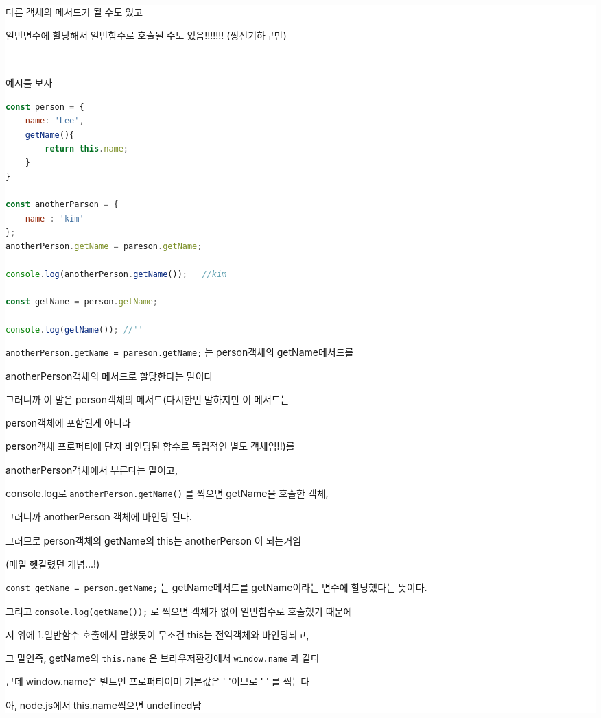 다른 객체의 메서드가 될 수도 있고 

일반변수에 할당해서 일반함수로 호출될 수도 있음!!!!!!! (짱신기하구만)

<br>

예시를 보자

~~~javascript
const person = {
	name: 'Lee',
	getName(){
		return this.name;
	}
}

const anotherParson = {
	name : 'kim'
};
anotherPerson.getName = pareson.getName;

console.log(anotherPerson.getName());	//kim

const getName = person.getName;

console.log(getName());	//''
~~~

`anotherPerson.getName = pareson.getName;` 는 person객체의 getName메서드를 

anotherPerson객체의 메서드로 할당한다는 말이다

그러니까 이 말은 person객체의 메서드(다시한번 말하지만 이 메서드는 

person객체에 포함된게 아니라 

person객체 프로퍼티에 단지 바인딩된 함수로 독립적인 별도 객체임!!)를 

anotherPerson객체에서 부른다는 말이고, 

console.log로 `anotherPerson.getName()` 를 찍으면 getName을 호출한 객체, 

그러니까 anotherPerson 객체에 바인딩 된다. 

그러므로 person객체의 getName의 this는 anotherPerson 이 되는거임

(매일 헷갈렸던 개념...!)



`const getName = person.getName;` 는 getName메서드를 getName이라는 변수에 할당했다는 뜻이다.

그리고 `console.log(getName());` 로 찍으면 객체가 없이 일반함수로 호출했기 때문에 

저 위에 1.일반함수 호출에서 말했듯이 무조건 this는 전역객체와 바인딩되고, 

그 말인즉, getName의 `this.name` 은 브라우저환경에서  `window.name` 과 같다

근데 window.name은 빌트인 프로퍼티이며 기본값은 ' '이므로 ' ' 를 찍는다

아, node.js에서 this.name찍으면 undefined남
